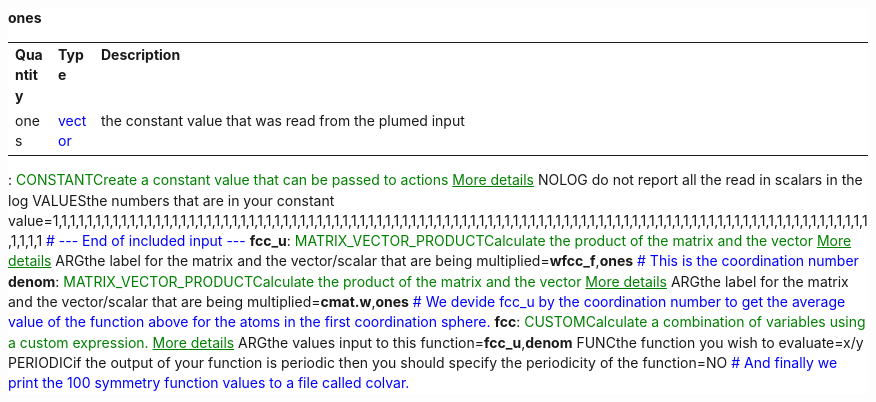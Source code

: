 <b name="data/Behler.md_working_3.datones" onclick='showPath("data/Behler.md_working_3.dat","data/Behler.md_working_3.datones","data/Behler.md_working_3.datones","blue")'>ones</b><span style="display:none;" id="data/Behler.md_working_3.datones">The CONSTANT action with label <b>ones</b> calculates the following quantities:<table  align="center" frame="void" width="95%" cellpadding="5%"><tr><td width="5%"><b> Quantity </b>  </td><td width="5%"><b> Type </b>  </td><td><b> Description </b> </td></tr><tr><td width="5%">ones</td><td width="5%"><font color="blue">vector</font></td><td>the constant value that was read from the plumed input</td></tr></table></span>: <span class="plumedtooltip" style="color:green">CONSTANT<span class="right">Create a constant value that can be passed to actions <a href="https://www.plumed.org/doc-master/user-doc/html/CONSTANT" style="color:green">More details</a><i></i></span></span> <span class="plumedtooltip">NOLOG<span class="right"> do not report all the read in scalars in the log<i></i></span></span> <span class="plumedtooltip">VALUES<span class="right">the numbers that are in your constant value<i></i></span></span>=1,1,1,1,1,1,1,1,1,1,1,1,1,1,1,1,1,1,1,1,1,1,1,1,1,1,1,1,1,1,1,1,1,1,1,1,1,1,1,1,1,1,1,1,1,1,1,1,1,1,1,1,1,1,1,1,1,1,1,1,1,1,1,1,1,1,1,1,1,1,1,1,1,1,1,1,1,1,1,1,1,1,1,1,1,1,1,1,1,1,1,1,1,1,1,1,1,1,1,1
<span style="color:blue"># --- End of included input --- </span></span><b name="data/Behler.md_working_3.datfcc_u" onclick='showPath("data/Behler.md_working_3.dat","data/Behler.md_working_3.datfcc_u","data/Behler.md_working_3.datfcc_u","blue")'>fcc_u</b><span style="display:none;" id="data/Behler.md_working_3.datfcc_u">The MATRIX_VECTOR_PRODUCT action with label <b>fcc_u</b> calculates the following quantities:<table  align="center" frame="void" width="95%" cellpadding="5%"><tr><td width="5%"><b> Quantity </b>  </td><td width="5%"><b> Type </b>  </td><td><b> Description </b> </td></tr><tr><td width="5%">fcc_u</td><td width="5%"><font color="blue">vector</font></td><td>the vector that is obtained by taking the product between the matrix and the vector that were input</td></tr></table></span>: <span class="plumedtooltip" style="color:green">MATRIX_VECTOR_PRODUCT<span class="right">Calculate the product of the matrix and the vector <a href="https://www.plumed.org/doc-master/user-doc/html/MATRIX_VECTOR_PRODUCT" style="color:green">More details</a><i></i></span></span> <span class="plumedtooltip">ARG<span class="right">the label for the matrix and the vector/scalar that are being multiplied<i></i></span></span>=<b name="data/Behler.md_working_3.datwfcc_f">wfcc_f</b>,<b name="data/Behler.md_working_3.datones">ones</b> 
<span style="color:blue" class="comment"># This is the coordination number</span>
<b name="data/Behler.md_working_3.datdenom" onclick='showPath("data/Behler.md_working_3.dat","data/Behler.md_working_3.datdenom","data/Behler.md_working_3.datdenom","blue")'>denom</b><span style="display:none;" id="data/Behler.md_working_3.datdenom">The MATRIX_VECTOR_PRODUCT action with label <b>denom</b> calculates the following quantities:<table  align="center" frame="void" width="95%" cellpadding="5%"><tr><td width="5%"><b> Quantity </b>  </td><td width="5%"><b> Type </b>  </td><td><b> Description </b> </td></tr><tr><td width="5%">denom</td><td width="5%"><font color="blue">vector</font></td><td>the vector that is obtained by taking the product between the matrix and the vector that were input</td></tr></table></span>: <span class="plumedtooltip" style="color:green">MATRIX_VECTOR_PRODUCT<span class="right">Calculate the product of the matrix and the vector <a href="https://www.plumed.org/doc-master/user-doc/html/MATRIX_VECTOR_PRODUCT" style="color:green">More details</a><i></i></span></span> <span class="plumedtooltip">ARG<span class="right">the label for the matrix and the vector/scalar that are being multiplied<i></i></span></span>=<b name="data/Behler.md_working_3.datcmat">cmat.w</b>,<b name="data/Behler.md_working_3.datones">ones</b>
<span style="color:blue" class="comment"># We devide fcc_u by the coordination number to get the average value of the function above for the atoms in the first coordination sphere.</span>
<b name="data/Behler.md_working_3.datfcc" onclick='showPath("data/Behler.md_working_3.dat","data/Behler.md_working_3.datfcc","data/Behler.md_working_3.datfcc","blue")'>fcc</b><span style="display:none;" id="data/Behler.md_working_3.datfcc">The CUSTOM action with label <b>fcc</b> calculates the following quantities:<table  align="center" frame="void" width="95%" cellpadding="5%"><tr><td width="5%"><b> Quantity </b>  </td><td width="5%"><b> Type </b>  </td><td><b> Description </b> </td></tr><tr><td width="5%">fcc</td><td width="5%"><font color="blue">vector</font></td><td>the vector obtained by doing an element-wise application of an arbitrary function to the input vectors</td></tr></table></span>: <span class="plumedtooltip" style="color:green">CUSTOM<span class="right">Calculate a combination of variables using a custom expression. <a href="https://www.plumed.org/doc-master/user-doc/html/CUSTOM" style="color:green">More details</a><i></i></span></span> <span class="plumedtooltip">ARG<span class="right">the values input to this function<i></i></span></span>=<b name="data/Behler.md_working_3.datfcc_u">fcc_u</b>,<b name="data/Behler.md_working_3.datdenom">denom</b> <span class="plumedtooltip">FUNC<span class="right">the function you wish to evaluate<i></i></span></span>=x/y <span class="plumedtooltip">PERIODIC<span class="right">if the output of your function is periodic then you should specify the periodicity of the function<i></i></span></span>=NO
<span style="color:blue" class="comment"># And finally we print the 100 symmetry function values to a file called colvar.</span>